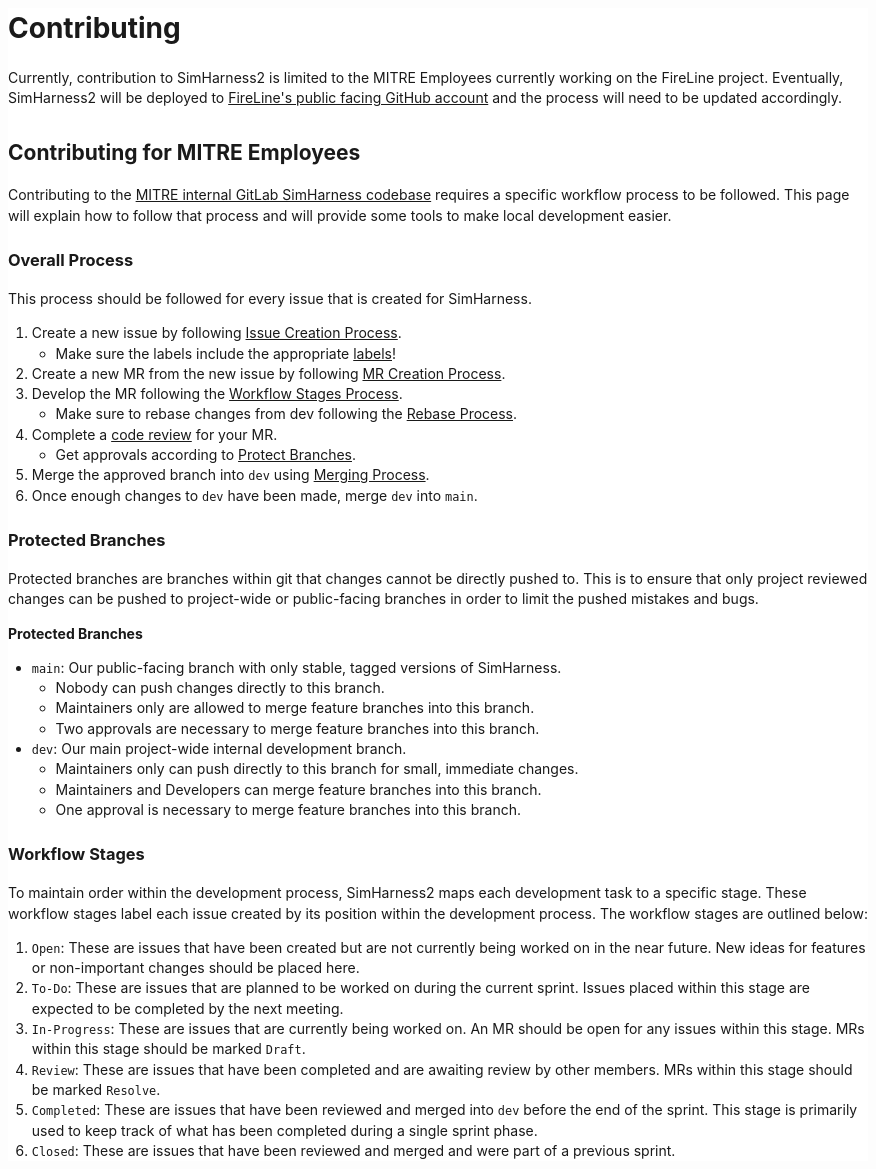 # Contributing

Currently, contribution to SimHarness2 is limited to the MITRE Employees currently
working on the FireLine project. Eventually, SimHarness2 will be deployed to [FireLine's
public facing GitHub account](https://github.com/mitrefireline) and the process will
need to be updated accordingly.


## Contributing for MITRE Employees

Contributing to the [MITRE internal GitLab SimHarness codebase](https://gitlab.mitre.org/fireline/reinforcementlearning/simharness2)
requires a specific workflow process to be followed. This page will explain how to
follow that process and will provide some tools to make local development easier.

### Overall Process

This process should be followed for every issue that is created for SimHarness.

1. Create a new issue by following [Issue Creation Process](#creating-issues).
    - Make sure the labels include the appropriate [labels](#labels)!
2. Create a new MR from the new issue by following [MR Creation Process](#creating-merge-requests).
3. Develop the MR following the [Workflow Stages Process](#workflow-stages).
    - Make sure to rebase changes from dev following the [Rebase Process](#rebasing-and-merging).
4. Complete a [code review](#code-reviews) for your MR.
    - Get approvals according to [Protect Branches](#protected-branches).
5. Merge the approved branch into `dev` using [Merging Process](#merge-process).
6. Once enough changes to `dev` have been made, merge `dev` into `main`.

### Protected Branches

Protected branches are branches within git that changes cannot be directly pushed to.
This is to ensure that only project reviewed changes can be pushed to project-wide or
public-facing branches in order to limit the pushed mistakes and bugs.

**Protected Branches**
- `main`: Our public-facing branch with only stable, tagged versions of SimHarness.
    - Nobody can push changes directly to this branch.
    - Maintainers only are allowed to merge feature branches into this branch.
    - Two approvals are necessary to merge feature branches into this branch.
- `dev`: Our main project-wide internal development branch.
    - Maintainers only can push directly to this branch for small, immediate changes.
    - Maintainers and Developers can merge feature branches into this branch.
    - One approval is necessary to merge feature branches into this branch.

### Workflow Stages

To maintain order within the development process, SimHarness2 maps each development task
to a specific stage. These workflow stages label each issue created by its position
within the development process. The workflow stages are outlined below:

1. `Open`: These are issues that have been created but are not currently being worked on
in the near future. New ideas for features or non-important changes should be placed
here.
2. `To-Do`: These are issues that are planned to be worked on during the current sprint.
Issues placed within this stage are expected to be completed by the next meeting.
3. `In-Progress`: These are issues that are currently being worked on. An MR should be
open for any issues within this stage. MRs within this stage should be marked `Draft`.
4. `Review`: These are issues that have been completed and are awaiting review by other
members. MRs within this stage should be marked `Resolve`.
5. `Completed`: These are issues that have been reviewed and merged into `dev` before
the end of the sprint. This stage is primarily used to keep track of what has been
completed during a single sprint phase.
6. `Closed`: These are issues that have been reviewed and merged and were part of a
previous sprint.